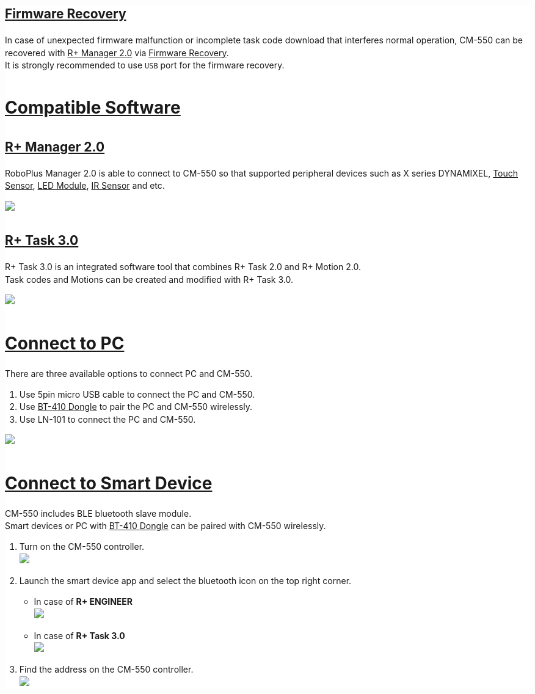 ## [Firmware Recovery](#firmware-recovery)
In case of unexpected firmware malfunction or incomplete task code download that interferes normal operation, CM-550 can be recovered with [R+ Manager 2.0] via [Firmware Recovery].  
It is strongly recommended to use `USB` port for the firmware recovery.

# [Compatible Software](#compatible-software)

## [R+ Manager 2.0](#r-manager-20)
RoboPlus Manager 2.0 is able to connect to CM-550 so that supported peripheral devices such as X series DYNAMIXEL, [Touch Sensor], [LED Module], [IR Sensor] and etc.

![](/assets/images/sw/rplus2/manager/roboplus_manager2_39.jpg)

## [R+ Task 3.0](#r-task-30)
R+ Task 3.0 is an integrated software tool that combines R+ Task 2.0 and R+ Motion 2.0.  
Task codes and Motions can be created and modified with R+ Task 3.0.

![](/assets/images/sw/rplus_task3/task3_001.png)

# [Connect to PC](#connect-to-pc)

There are three available options to connect PC and CM-550.

1. Use 5pin micro USB cable to connect the PC and CM-550.
2. Use [BT-410 Dongle] to pair the PC and CM-550 wirelessly.
3. Use LN-101 to connect the PC and CM-550.

![](/assets/images/parts/controller/cm-550/cm-550_usb.png)

# [Connect to Smart Device](#connect-to-smart-device)
CM-550 includes BLE bluetooth slave module.  
Smart devices or PC with [BT-410 Dongle] can be paired with CM-550 wirelessly.

1. Turn on the CM-550 controller.  
  ![](/assets/images/edu/engineer/kit1/bluetooth_connection_1.png)

2. Launch the smart device app and select the bluetooth icon on the top right corner.  

    - In case of **R+ ENGINEER**  
    ![](/assets/images/edu/engineer/kit1/bluetooth_connection_4.png)

    - In case of **R+ Task 3.0**  
    ![](/assets/images/edu/engineer/kit1/bluetooth_connection_6_1.png)

3. Find the address on the CM-550 controller.  
  ![](/assets/images/edu/engineer/kit1/bluetooth_connection_5.png)


[R+ Manager 2.0]: /docs/en/software/rplus2/manager/
[R+ Task 3.0]: /docs/en/software/rplustask3/
[Charging Battery]: #charging-battery
[Operating Mode]: #operating-mode
[Touch Sensor]: /docs/en/parts/sensor/ts-10/
[LED Module]: /docs/en/parts/display/lm-10/
[IR Sensor]: /docs/en/parts/sensor/irss-10/
[Connector Information]: /docs/en/dxl/x/2xl430-w250/#connector-information
[Firmware Recovery]: /docs/en/software/rplus2/manager/#firmware-recovery
[BT-410 Dongle]: /docs/en/parts/communication/bt-410-dongle/